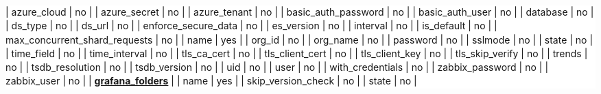 | azure_cloud | no |
| azure_secret | no |
| azure_tenant | no |
| basic_auth_password | no |
| basic_auth_user | no |
| database | no |
| ds_type | no |
| ds_url | no |
| enforce_secure_data | no |
| es_version | no |
| interval | no |
| is_default | no |
| max_concurrent_shard_requests | no |
| name | yes |
| org_id | no |
| org_name | no |
| password | no |
| sslmode | no |
| state | no |
| time_field | no |
| time_interval | no |
| tls_ca_cert | no |
| tls_client_cert | no |
| tls_client_key | no |
| tls_skip_verify | no |
| trends | no |
| tsdb_resolution | no |
| tsdb_version | no |
| uid | no |
| user | no |
| with_credentials | no |
| zabbix_password | no |
| zabbix_user | no |
| [**grafana_folders**](https://docs.ansible.com/ansible/latest/collections/community/grafana/grafana_folder_module.html) |
| name | yes |
| skip_version_check | no |
| state | no |